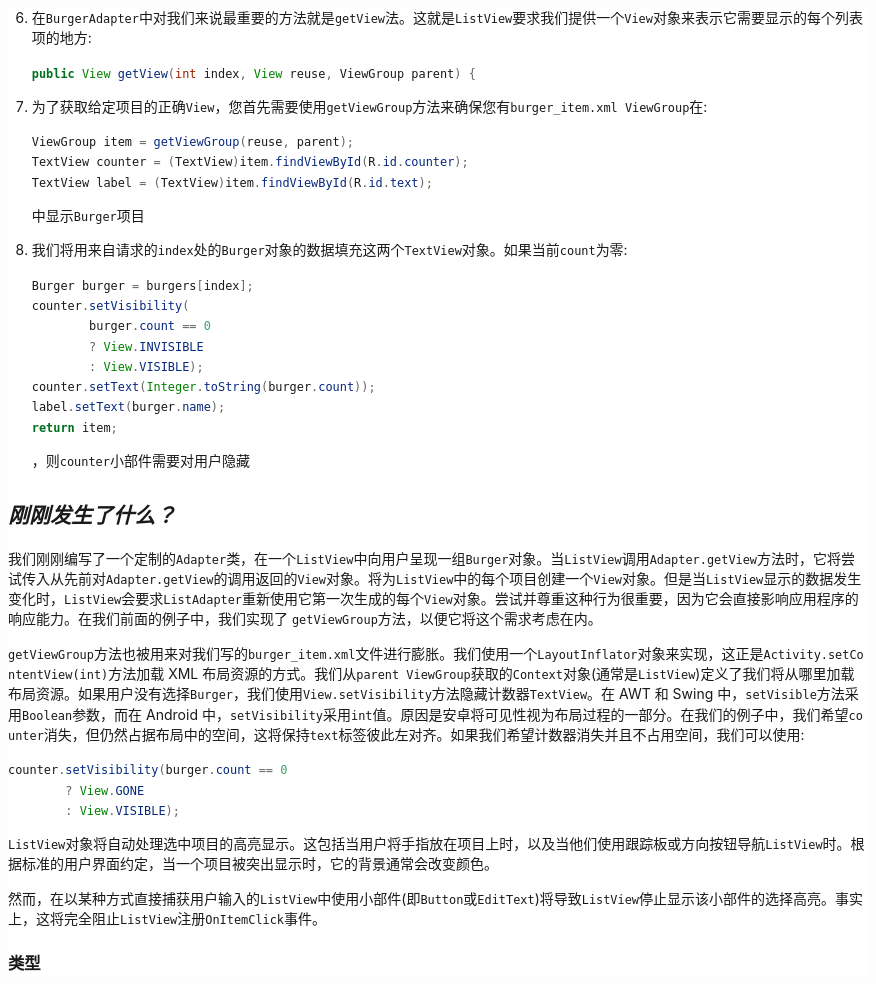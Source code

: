 6.  在`BurgerAdapter`中对我们来说最重要的方法就是`getView`法。这就是`ListView`要求我们提供一个`View`对象来表示它需要显示的每个列表项的地方:

    ```java
    public View getView(int index, View reuse, ViewGroup parent) {
    ```

7.  为了获取给定项目的正确`View`，您首先需要使用`getViewGroup`方法来确保您有`burger_item.xml ViewGroup`在:

    ```java
    ViewGroup item = getViewGroup(reuse, parent);
    TextView counter = (TextView)item.findViewById(R.id.counter);
    TextView label = (TextView)item.findViewById(R.id.text);
    ```

    中显示`Burger`项目
8.  我们将用来自请求的`index`处的`Burger`对象的数据填充这两个`TextView`对象。如果当前`count`为零:

    ```java
    Burger burger = burgers[index];
    counter.setVisibility(
            burger.count == 0
            ? View.INVISIBLE
            : View.VISIBLE);
    counter.setText(Integer.toString(burger.count));
    label.setText(burger.name);
    return item;
    ```

    ，则`counter`小部件需要对用户隐藏

## *刚刚发生了什么？*

我们刚刚编写了一个定制的`Adapter`类，在一个`ListView`中向用户呈现一组`Burger`对象。当`ListView`调用`Adapter.getView`方法时，它将尝试传入从先前对`Adapter.getView`的调用返回的`View`对象。将为`ListView`中的每个项目创建一个`View`对象。但是当`ListView`显示的数据发生变化时，`ListView`会要求`ListAdapter`重新使用它第一次生成的每个`View`对象。尝试并尊重这种行为很重要，因为它会直接影响应用程序的响应能力。在我们前面的例子中，我们实现了 `getViewGroup`方法，以便它将这个需求考虑在内。

`getViewGroup`方法也被用来对我们写的`burger_item.xml`文件进行膨胀。我们使用一个`LayoutInflator`对象来实现，这正是`Activity.setContentView(int)`方法加载 XML 布局资源的方式。我们从`parent ViewGroup`获取的`Context`对象(通常是`ListView`)定义了我们将从哪里加载布局资源。如果用户没有选择`Burger`，我们使用`View.setVisibility`方法隐藏计数器`TextView`。在 AWT 和 Swing 中，`setVisible`方法采用`Boolean`参数，而在 Android 中，`setVisibility`采用`int`值。原因是安卓将可见性视为布局过程的一部分。在我们的例子中，我们希望`counter`消失，但仍然占据布局中的空间，这将保持`text`标签彼此左对齐。如果我们希望计数器消失并且不占用空间，我们可以使用:

```java
counter.setVisibility(burger.count == 0
        ? View.GONE
        : View.VISIBLE);
```

`ListView`对象将自动处理选中项目的高亮显示。这包括当用户将手指放在项目上时，以及当他们使用跟踪板或方向按钮导航`ListView`时。根据标准的用户界面约定，当一个项目被突出显示时，它的背景通常会改变颜色。

然而，在以某种方式直接捕获用户输入的`ListView`中使用小部件(即`Button`或`EditText`)将导致`ListView`停止显示该小部件的选择高亮。事实上，这将完全阻止`ListView`注册`OnItemClick`事件。

### 类型
